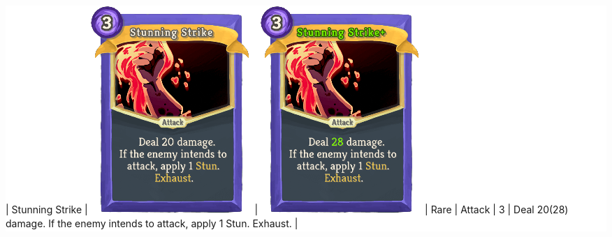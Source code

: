 | Stunning Strike | ![](../../thecursed/small-card-images/StunningStrike.png) | ![](../../thecursed/small-card-images/StunningStrikePlus.png) | Rare | Attack | 3 | Deal 20(28) damage. If the enemy intends to attack, apply 1 Stun. Exhaust. |
